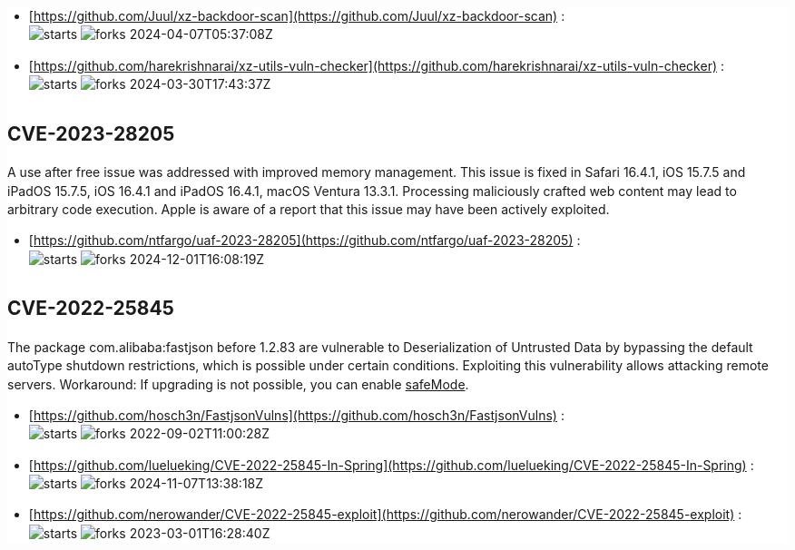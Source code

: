 - [https://github.com/Juul/xz-backdoor-scan](https://github.com/Juul/xz-backdoor-scan) :  
![starts](https://img.shields.io/github/stars/Juul/xz-backdoor-scan.svg) 
![forks](https://img.shields.io/github/forks/Juul/xz-backdoor-scan.svg) 
2024-04-07T05:37:08Z

- [https://github.com/harekrishnarai/xz-utils-vuln-checker](https://github.com/harekrishnarai/xz-utils-vuln-checker) :  
![starts](https://img.shields.io/github/stars/harekrishnarai/xz-utils-vuln-checker.svg) 
![forks](https://img.shields.io/github/forks/harekrishnarai/xz-utils-vuln-checker.svg) 
2024-03-30T17:43:37Z

## CVE-2023-28205
 A use after free issue was addressed with improved memory management. This issue is fixed in Safari 16.4.1, iOS 15.7.5 and iPadOS 15.7.5, iOS 16.4.1 and iPadOS 16.4.1, macOS Ventura 13.3.1. Processing maliciously crafted web content may lead to arbitrary code execution. Apple is aware of a report that this issue may have been actively exploited.

- [https://github.com/ntfargo/uaf-2023-28205](https://github.com/ntfargo/uaf-2023-28205) :  
![starts](https://img.shields.io/github/stars/ntfargo/uaf-2023-28205.svg) 
![forks](https://img.shields.io/github/forks/ntfargo/uaf-2023-28205.svg) 
2024-12-01T16:08:19Z

## CVE-2022-25845
 The package com.alibaba:fastjson before 1.2.83 are vulnerable to Deserialization of Untrusted Data by bypassing the default autoType shutdown restrictions, which is possible under certain conditions. Exploiting this vulnerability allows attacking remote servers. Workaround: If upgrading is not possible, you can enable [safeMode](https://github.com/alibaba/fastjson/wiki/fastjson_safemode).

- [https://github.com/hosch3n/FastjsonVulns](https://github.com/hosch3n/FastjsonVulns) :  
![starts](https://img.shields.io/github/stars/hosch3n/FastjsonVulns.svg) 
![forks](https://img.shields.io/github/forks/hosch3n/FastjsonVulns.svg) 
2022-09-02T11:00:28Z

- [https://github.com/luelueking/CVE-2022-25845-In-Spring](https://github.com/luelueking/CVE-2022-25845-In-Spring) :  
![starts](https://img.shields.io/github/stars/luelueking/CVE-2022-25845-In-Spring.svg) 
![forks](https://img.shields.io/github/forks/luelueking/CVE-2022-25845-In-Spring.svg) 
2024-11-07T13:38:18Z

- [https://github.com/nerowander/CVE-2022-25845-exploit](https://github.com/nerowander/CVE-2022-25845-exploit) :  
![starts](https://img.shields.io/github/stars/nerowander/CVE-2022-25845-exploit.svg) 
![forks](https://img.shields.io/github/forks/nerowander/CVE-2022-25845-exploit.svg) 
2023-03-01T16:28:40Z
